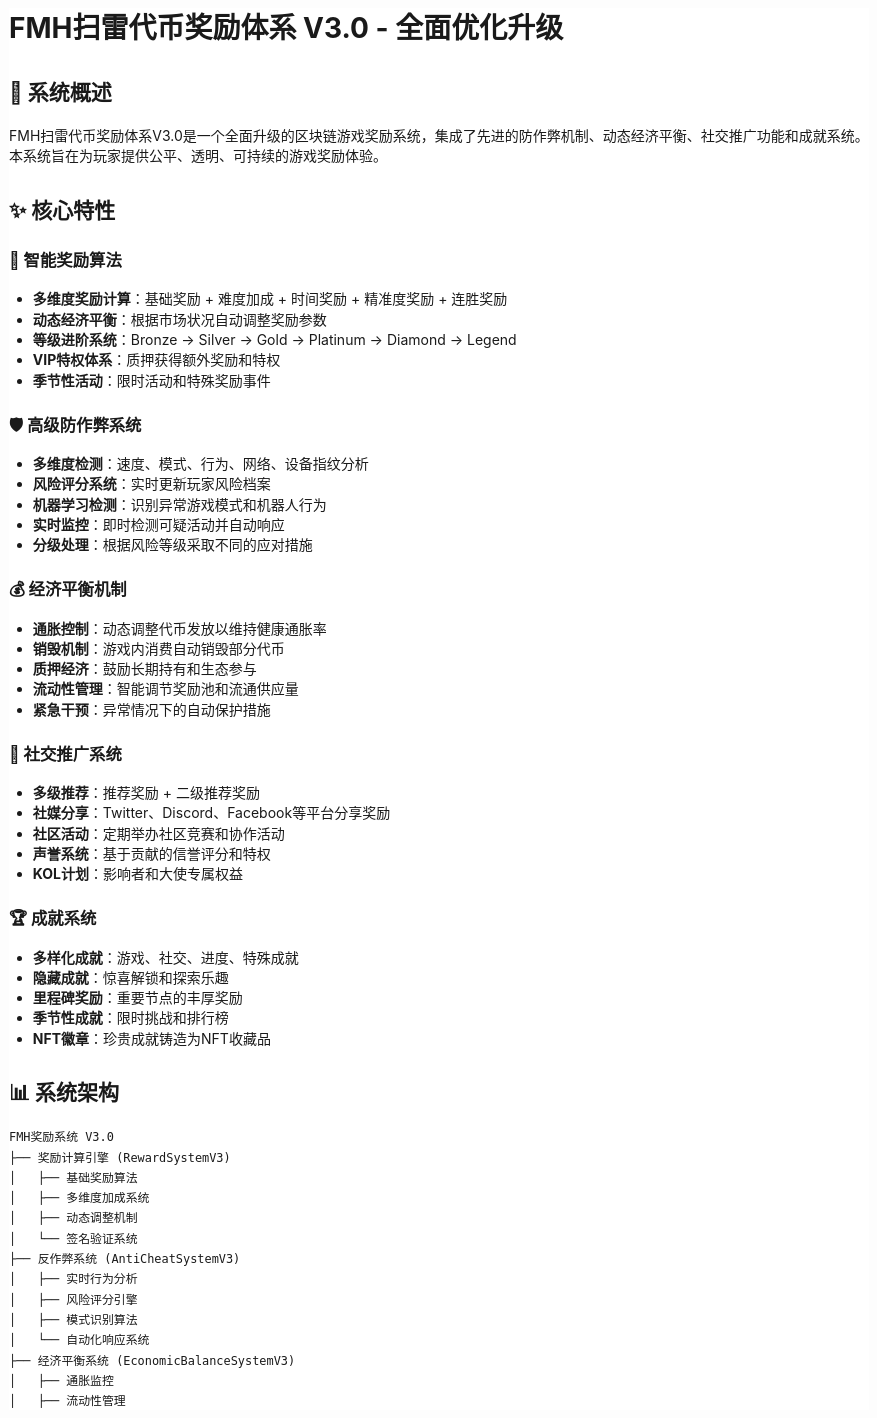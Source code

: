 # FMH扫雷代币奖励体系 V3.0 - 全面优化升级

## 🚀 系统概述

FMH扫雷代币奖励体系V3.0是一个全面升级的区块链游戏奖励系统，集成了先进的防作弊机制、动态经济平衡、社交推广功能和成就系统。本系统旨在为玩家提供公平、透明、可持续的游戏奖励体验。

## ✨ 核心特性

### 🎯 智能奖励算法
- **多维度奖励计算**：基础奖励 + 难度加成 + 时间奖励 + 精准度奖励 + 连胜奖励
- **动态经济平衡**：根据市场状况自动调整奖励参数
- **等级进阶系统**：Bronze → Silver → Gold → Platinum → Diamond → Legend
- **VIP特权体系**：质押获得额外奖励和特权
- **季节性活动**：限时活动和特殊奖励事件

### 🛡️ 高级防作弊系统
- **多维度检测**：速度、模式、行为、网络、设备指纹分析
- **风险评分系统**：实时更新玩家风险档案
- **机器学习检测**：识别异常游戏模式和机器人行为
- **实时监控**：即时检测可疑活动并自动响应
- **分级处理**：根据风险等级采取不同的应对措施

### 💰 经济平衡机制
- **通胀控制**：动态调整代币发放以维持健康通胀率
- **销毁机制**：游戏内消费自动销毁部分代币
- **质押经济**：鼓励长期持有和生态参与
- **流动性管理**：智能调节奖励池和流通供应量
- **紧急干预**：异常情况下的自动保护措施

### 👥 社交推广系统
- **多级推荐**：推荐奖励 + 二级推荐奖励
- **社媒分享**：Twitter、Discord、Facebook等平台分享奖励
- **社区活动**：定期举办社区竞赛和协作活动
- **声誉系统**：基于贡献的信誉评分和特权
- **KOL计划**：影响者和大使专属权益

### 🏆 成就系统
- **多样化成就**：游戏、社交、进度、特殊成就
- **隐藏成就**：惊喜解锁和探索乐趣
- **里程碑奖励**：重要节点的丰厚奖励
- **季节性成就**：限时挑战和排行榜
- **NFT徽章**：珍贵成就铸造为NFT收藏品

## 📊 系统架构

```
FMH奖励系统 V3.0
├── 奖励计算引擎 (RewardSystemV3)
│   ├── 基础奖励算法
│   ├── 多维度加成系统
│   ├── 动态调整机制
│   └── 签名验证系统
├── 反作弊系统 (AntiCheatSystemV3)
│   ├── 实时行为分析
│   ├── 风险评分引擎
│   ├── 模式识别算法
│   └── 自动化响应系统
├── 经济平衡系统 (EconomicBalanceSystemV3)
│   ├── 通胀监控
│   ├── 流动性管理
```